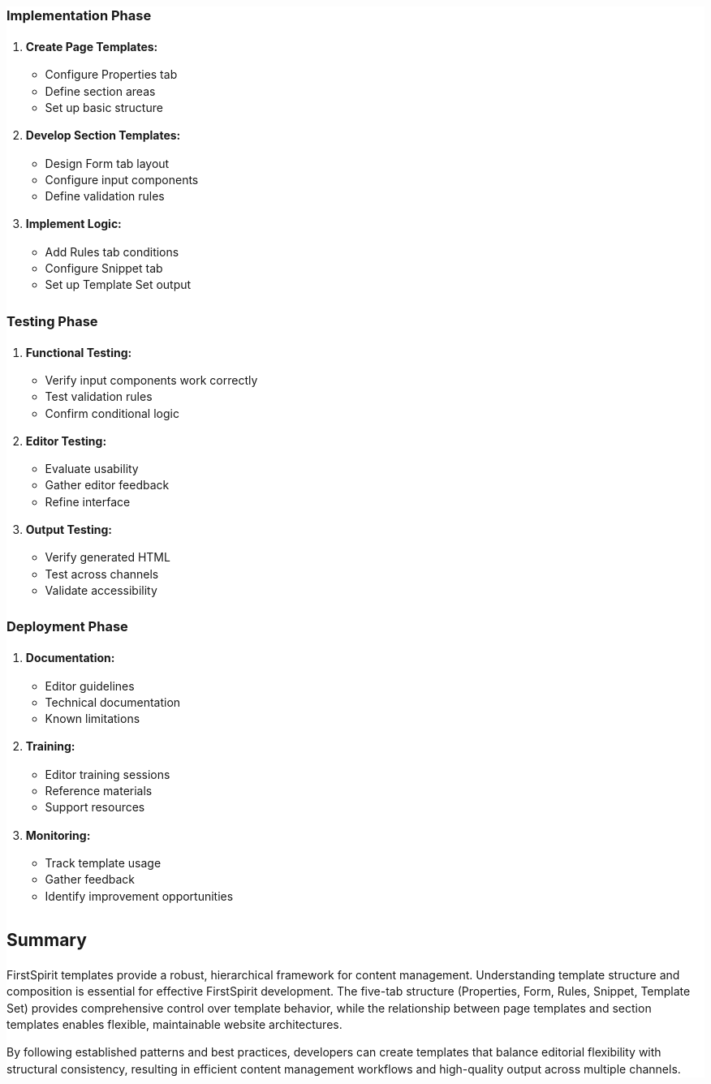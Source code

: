 ### Implementation Phase

1. **Create Page Templates:**
   - Configure Properties tab
   - Define section areas
   - Set up basic structure

2. **Develop Section Templates:**
   - Design Form tab layout
   - Configure input components
   - Define validation rules

3. **Implement Logic:**
   - Add Rules tab conditions
   - Configure Snippet tab
   - Set up Template Set output

### Testing Phase

1. **Functional Testing:**
   - Verify input components work correctly
   - Test validation rules
   - Confirm conditional logic

2. **Editor Testing:**
   - Evaluate usability
   - Gather editor feedback
   - Refine interface

3. **Output Testing:**
   - Verify generated HTML
   - Test across channels
   - Validate accessibility

### Deployment Phase

1. **Documentation:**
   - Editor guidelines
   - Technical documentation
   - Known limitations

2. **Training:**
   - Editor training sessions
   - Reference materials
   - Support resources

3. **Monitoring:**
   - Track template usage
   - Gather feedback
   - Identify improvement opportunities

## Summary

FirstSpirit templates provide a robust, hierarchical framework for content management. Understanding template structure and composition is essential for effective FirstSpirit development. The five-tab structure (Properties, Form, Rules, Snippet, Template Set) provides comprehensive control over template behavior, while the relationship between page templates and section templates enables flexible, maintainable website architectures.

By following established patterns and best practices, developers can create templates that balance editorial flexibility with structural consistency, resulting in efficient content management workflows and high-quality output across multiple channels.